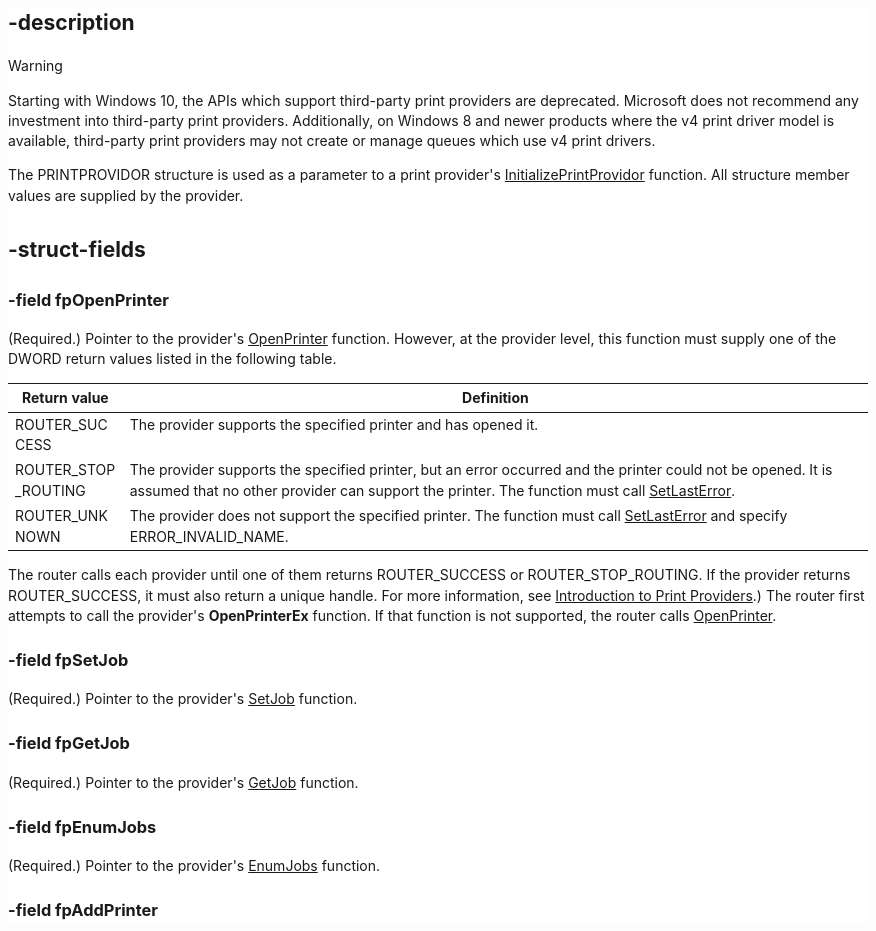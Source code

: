 ## -description

> [!WARNING]
> Starting with Windows 10, the APIs which support third-party print providers are deprecated. Microsoft does not recommend any investment into third-party print providers. Additionally, on Windows 8 and newer products where the v4 print driver model is available, third-party print providers may not create or manage queues which use v4 print drivers.

The PRINTPROVIDOR structure is used as a parameter to a print provider's [InitializePrintProvidor](https://docs.microsoft.com/windows-hardware/drivers/ddi/winsplp/nf-winsplp-initializeprintprovidor) function. All structure member values are supplied by the provider.

## -struct-fields

### -field fpOpenPrinter

(Required.) Pointer to the provider's [OpenPrinter](https://docs.microsoft.com/windows/win32/printdocs/openprinter) function. However, at the provider level, this function must supply one of the DWORD return values listed in the following table.

| Return value | Definition |
| --- | --- |
| ROUTER_SUCCESS | The provider supports the specified printer and has opened it. |
| ROUTER_STOP_ROUTING | The provider supports the specified printer, but an error occurred and the printer could not be opened. It is assumed that no other provider can support the printer. The function must call [SetLastError](https://docs.microsoft.com/windows/desktop/api/errhandlingapi/nf-errhandlingapi-setlasterror). |
| ROUTER_UNKNOWN | The provider does not support the specified printer. The function must call [SetLastError](https://docs.microsoft.com/windows/desktop/api/errhandlingapi/nf-errhandlingapi-setlasterror) and specify ERROR_INVALID_NAME. |

The router calls each provider until one of them returns ROUTER_SUCCESS or ROUTER_STOP_ROUTING. If the provider returns ROUTER_SUCCESS, it must also return a unique handle. For more information, see [Introduction to Print Providers](https://docs.microsoft.com/windows-hardware/drivers/print/introduction-to-print-providers).) The router first attempts to call the provider's **OpenPrinterEx** function. If that function is not supported, the router calls [OpenPrinter](https://docs.microsoft.com/windows/win32/printdocs/openprinter).

### -field fpSetJob

(Required.) Pointer to the provider's [SetJob](https://docs.microsoft.com/windows/win32/printdocs/setjob) function.

### -field fpGetJob

(Required.) Pointer to the provider's [GetJob](https://docs.microsoft.com/windows/win32/printdocs/getjob) function.

### -field fpEnumJobs

(Required.) Pointer to the provider's [EnumJobs](https://docs.microsoft.com/windows/win32/printdocs/enumjobs) function.

### -field fpAddPrinter

